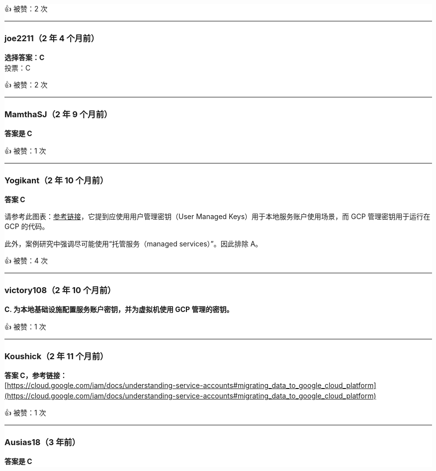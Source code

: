 👍 被赞：2 次

---

### joe2211（2 年 4 个月前）

**选择答案：C**    
投票：C  

👍 被赞：2 次

---

### MamthaSJ（2 年 9 个月前）

**答案是 C**  

👍 被赞：1 次

---

### Yogikant（2 年 10 个月前）

**答案 C**  
  
请参考此图表：[参考链接](https://cloud.google.com/iam/docs/understanding-service-accounts#migrating_data_to_google_cloud_platfor)，它提到应使用用户管理密钥（User Managed Keys）用于本地服务账户使用场景，而 GCP 管理密钥用于运行在 GCP 的代码。
  
此外，案例研究中强调尽可能使用“托管服务（managed services）”。因此排除 A。  

👍 被赞：4 次

---

### victory108（2 年 10 个月前）

**C. 为本地基础设施配置服务账户密钥，并为虚拟机使用 GCP 管理的密钥。**  

👍 被赞：1 次

---

### Koushick（2 年 11 个月前）

**答案 C，参考链接：**  
[https://cloud.google.com/iam/docs/understanding-service-accounts#migrating_data_to_google_cloud_platform](https://cloud.google.com/iam/docs/understanding-service-accounts#migrating_data_to_google_cloud_platform)  

👍 被赞：1 次

---

### Ausias18（3 年前）

**答案是 C**  
